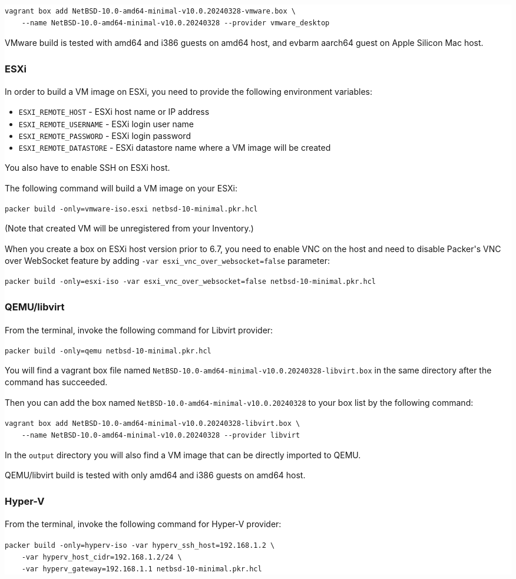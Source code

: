     vagrant box add NetBSD-10.0-amd64-minimal-v10.0.20240328-vmware.box \
        --name NetBSD-10.0-amd64-minimal-v10.0.20240328 --provider vmware_desktop

VMware build is tested with amd64 and i386 guests on amd64 host, and
evbarm aarch64 guest on Apple Silicon Mac host.

### ESXi

In order to build a VM image on ESXi, you need to provide the following
environment variables:

* `ESXI_REMOTE_HOST` - ESXi host name or IP address
* `ESXI_REMOTE_USERNAME` - ESXi login user name
* `ESXI_REMOTE_PASSWORD` - ESXi login password
* `ESXI_REMOTE_DATASTORE` - ESXi datastore name where a VM image will be
  created

You also have to enable SSH on ESXi host.

The following command will build a VM image on your ESXi:

    packer build -only=vmware-iso.esxi netbsd-10-minimal.pkr.hcl

(Note that created VM will be unregistered from your Inventory.)

When you create a box on ESXi host version prior to 6.7, you need to
enable VNC on the host and need to disable Packer's VNC over WebSocket
feature by adding `-var esxi_vnc_over_websocket=false` parameter:

    packer build -only=esxi-iso -var esxi_vnc_over_websocket=false netbsd-10-minimal.pkr.hcl

### QEMU/libvirt

From the terminal, invoke the following command for Libvirt provider:

    packer build -only=qemu netbsd-10-minimal.pkr.hcl

You will find a vagrant box file named `NetBSD-10.0-amd64-minimal-v10.0.20240328-libvirt.box`
in the same directory after the command has succeeded.

Then you can add the box named `NetBSD-10.0-amd64-minimal-v10.0.20240328`
to your box list by the following command:

    vagrant box add NetBSD-10.0-amd64-minimal-v10.0.20240328-libvirt.box \
        --name NetBSD-10.0-amd64-minimal-v10.0.20240328 --provider libvirt

In the `output` directory you will also find a VM image that can be
directly imported to QEMU.

QEMU/libvirt build is tested with only amd64 and i386 guests on amd64
host.

### Hyper-V

From the terminal, invoke the following command for Hyper-V provider:

    packer build -only=hyperv-iso -var hyperv_ssh_host=192.168.1.2 \
        -var hyperv_host_cidr=192.168.1.2/24 \
        -var hyperv_gateway=192.168.1.1 netbsd-10-minimal.pkr.hcl
